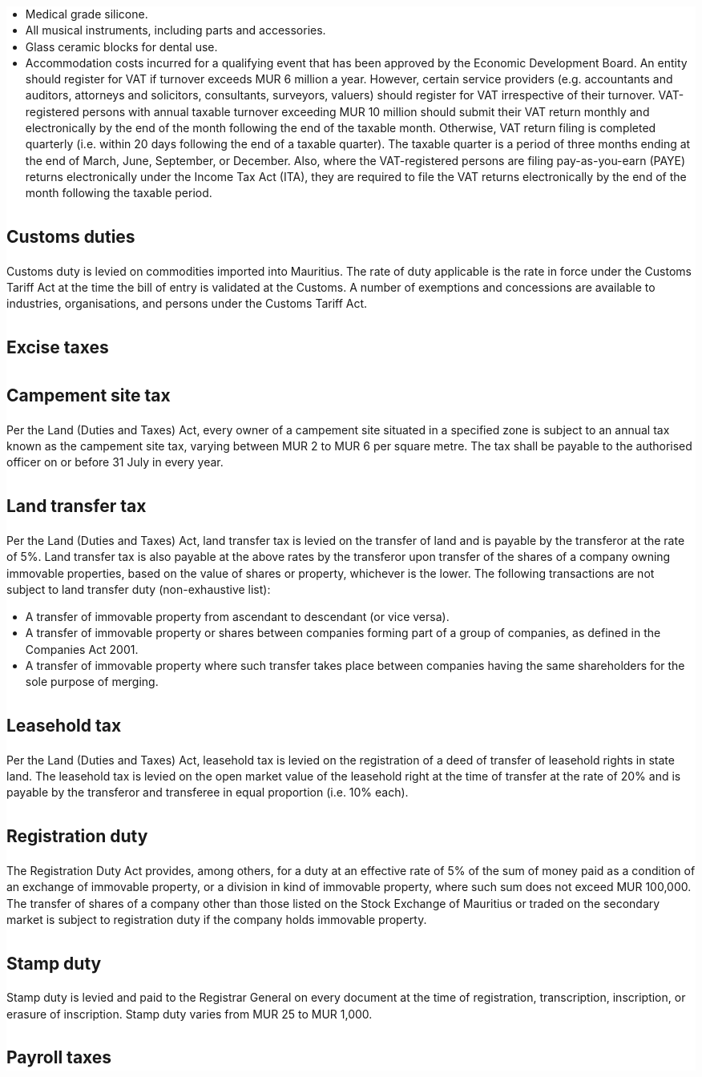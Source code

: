 * Medical grade silicone.
* All musical instruments, including parts and accessories.
* Glass ceramic blocks for dental use.
* Accommodation costs incurred for a qualifying event that has been approved by the Economic Development Board.
An entity should register for VAT if turnover exceeds MUR 6 million a year. However, certain service providers (e.g. accountants and auditors, attorneys and solicitors, consultants, surveyors, valuers) should register for VAT irrespective of their turnover.
VAT-registered persons with annual taxable turnover exceeding MUR 10 million should submit their VAT return monthly and electronically by the end of the month following the end of the taxable month. Otherwise, VAT return filing is completed quarterly (i.e. within 20 days following the end of a taxable quarter). The taxable quarter is a period of three months ending at the end of March, June, September, or December. Also, where the VAT-registered persons are filing pay-as-you-earn (PAYE) returns electronically under the Income Tax Act (ITA), they are required to file the VAT returns electronically by the end of the month following the taxable period.
## Customs duties
Customs duty is levied on commodities imported into Mauritius. The rate of duty applicable is the rate in force under the Customs Tariff Act at the time the bill of entry is validated at the Customs.
A number of exemptions and concessions are available to industries, organisations, and persons under the Customs Tariff Act.
## Excise taxes
## Campement site tax
Per the Land (Duties and Taxes) Act, every owner of a campement site situated in a specified zone is subject to an annual tax known as the campement site tax, varying between MUR 2 to MUR 6 per square metre.
The tax shall be payable to the authorised officer on or before 31 July in every year.
## Land transfer tax
Per the Land (Duties and Taxes) Act, land transfer tax is levied on the transfer of land and is payable by the trans­feror at the rate of 5%.
Land transfer tax is also payable at the above rates by the transferor upon transfer of the shares of a company owning immovable properties, based on the value of shares or property, whichever is the lower.
The following transactions are not subject to land transfer duty (non-exhaustive list):
* A transfer of immovable property from ascendant to descendant (or vice versa).
* A transfer of immovable property or shares between companies forming part of a group of companies, as defined in the Companies Act 2001.
* A transfer of immovable property where such transfer takes place between companies having the same shareholders for the sole purpose of merging.
## Leasehold tax
Per the Land (Duties and Taxes) Act, leasehold tax is levied on the registration of a deed of transfer of leasehold rights in state land. The leasehold tax is levied on the open market value of the leasehold right at the time of transfer at the rate of 20% and is payable by the transferor and transferee in equal proportion (i.e. 10% each).
## Registration duty
The Registration Duty Act provides, among others, for a duty at an effective rate of 5% of the sum of money paid as a condition of an exchange of immovable property, or a division in kind of immovable property, where such sum does not exceed MUR 100,000.
The transfer of shares of a company other than those listed on the Stock Exchange of Mauritius or traded on the secondary market is subject to registration duty if the company holds immovable property.
## Stamp duty
Stamp duty is levied and paid to the Registrar General on every document at the time of registration, transcription, inscription, or erasure of inscription. Stamp duty varies from MUR 25 to MUR 1,000.
## Payroll taxes